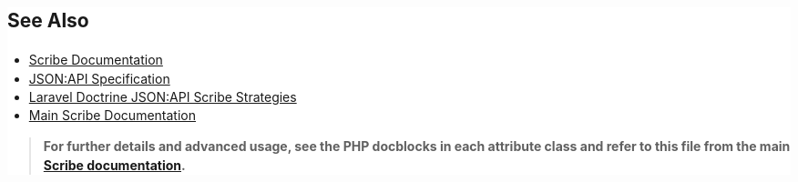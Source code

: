 ## See Also

- [Scribe Documentation](https://scribe.knuckles.wtf/laravel/)
- [JSON:API Specification](https://jsonapi.org/format/)
- [Laravel Doctrine JSON:API Scribe Strategies](../src/Scribe/Strategies)
- [Main Scribe Documentation](./Scribe.md)

> **For further details and advanced usage, see the PHP docblocks in each attribute class and refer to this file from the main [Scribe documentation](./Scribe.md).**
